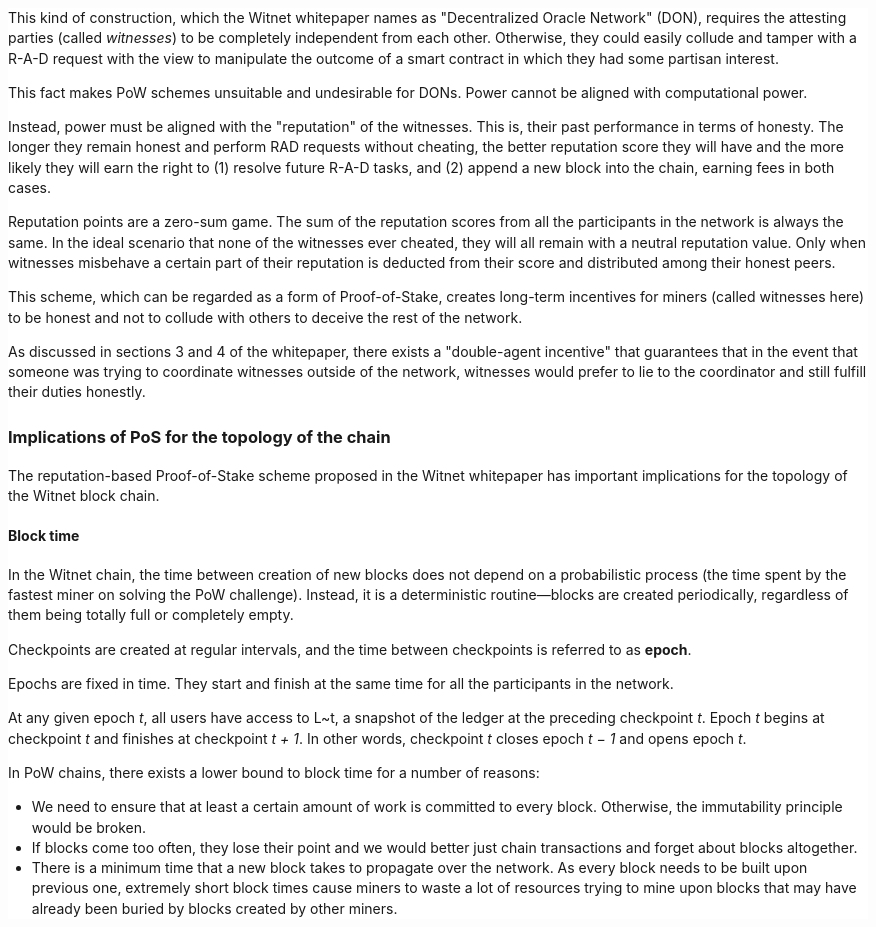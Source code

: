 This kind of construction, which the Witnet whitepaper names as "Decentralized Oracle Network" (DON), requires the attesting parties (called _witnesses_) to be completely independent from each other.
Otherwise, they could easily collude and tamper with a R-A-D request with the view to manipulate the outcome of a smart contract in which they had some partisan interest.

This fact makes PoW schemes unsuitable and undesirable for DONs. Power cannot be aligned with computational power.

Instead, power must be aligned with the "reputation" of the witnesses. This is, their past performance in terms of honesty.
The longer they remain honest and perform RAD requests without cheating, the better reputation score they will have and the more likely they will earn the right to (1) resolve future R-A-D tasks, and (2) append a new block into the chain, earning fees in both cases.

Reputation points are a zero-sum game. The sum of the reputation scores from all the participants in the network is always the same.
In the ideal scenario that none of the witnesses ever cheated, they will all remain with a neutral reputation value.
Only when witnesses misbehave a certain part of their reputation is deducted from their score and distributed among their honest peers.

This scheme, which can be regarded as a form of Proof-of-Stake, creates long-term incentives for miners (called witnesses here) to be honest and not to collude with others to deceive the rest of the network.

As discussed in sections 3 and 4 of the whitepaper, there exists a "double-agent incentive" that guarantees that in the event that someone was trying to coordinate witnesses outside of the network, witnesses would prefer to lie to the coordinator and still fulfill their duties honestly.

### Implications of PoS for the topology of the chain

The reputation-based Proof-of-Stake scheme proposed in the Witnet whitepaper has important implications for the topology of the Witnet block chain.

#### Block time

In the Witnet chain, the time between creation of new blocks does not depend on a probabilistic process (the time spent by the fastest miner on solving the PoW challenge). Instead, it is a deterministic routine—blocks are created periodically, regardless of them being totally full or completely empty.

Checkpoints are created at regular intervals, and the time between checkpoints is referred to as **epoch**.

Epochs are fixed in time. They start and finish at the same time for all the participants in the network.

At any given epoch _t_, all users have access to L~t, a snapshot of the ledger at the preceding checkpoint _t_. Epoch _t_ begins at checkpoint _t_ and finishes at checkpoint _t + 1_. In other words, checkpoint _t_ closes epoch _t − 1_ and opens epoch _t_.

In PoW chains, there exists a lower bound to block time for a number of reasons:

- We need to ensure that at least a certain amount of work is committed to every block. Otherwise, the immutability principle would be broken.
- If blocks come too often, they lose their point and we would better just chain transactions and forget about blocks altogether.
- There is a minimum time that a new block takes to propagate over the network. As every block needs to be built upon previous one, extremely short block times cause miners to waste a lot of resources trying to mine upon blocks that may have already been buried by blocks created by other miners.
